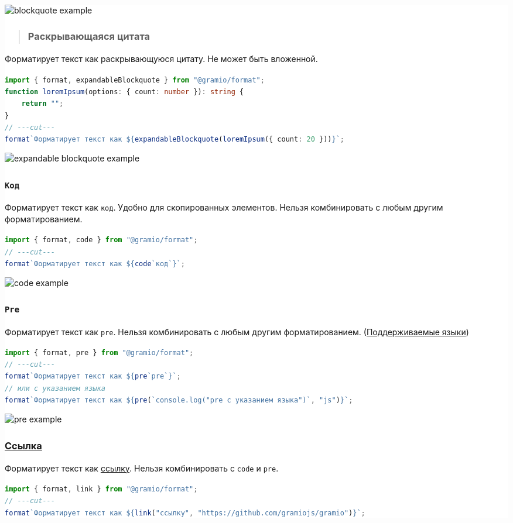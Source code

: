 ![blockquote example](/formatting/blockquote.png)

> ### Раскрывающаяся цитата

Форматирует текст как раскрывающуюся цитату. Не может быть вложенной.

```ts twoslash
import { format, expandableBlockquote } from "@gramio/format";
function loremIpsum(options: { count: number }): string {
    return "";
}
// ---cut---
format`Форматирует текст как ${expandableBlockquote(loremIpsum({ count: 20 }))}`;
```

![expandable blockquote example](/formatting/expandable_blockquote.png)

### `Код`

Форматирует текст как `код`. Удобно для скопированных элементов. Нельзя комбинировать с любым другим форматированием.

```ts twoslash
import { format, code } from "@gramio/format";
// ---cut---
format`Форматирует текст как ${code`код`}`;
```

![code example](/formatting/code.png)

### `Pre`

Форматирует текст как `pre`. Нельзя комбинировать с любым другим форматированием. ([Поддерживаемые языки](https://github.com/TelegramMessenger/libprisma#supported-languages))

```ts twoslash
import { format, pre } from "@gramio/format";
// ---cut---
format`Форматирует текст как ${pre`pre`}`;
// или с указанием языка
format`Форматирует текст как ${pre(`console.log("pre с указанием языка")`, "js")}`;
```

![pre example](/formatting/pre.png)

### [Ссылка](https://github.com/gramiojs/gramio)

Форматирует текст как [ссылку](https://github.com/gramiojs/gramio). Нельзя комбинировать с `code` и `pre`.

```ts twoslash
import { format, link } from "@gramio/format";
// ---cut---
format`Форматирует текст как ${link("ссылку", "https://github.com/gramiojs/gramio")}`;
```
